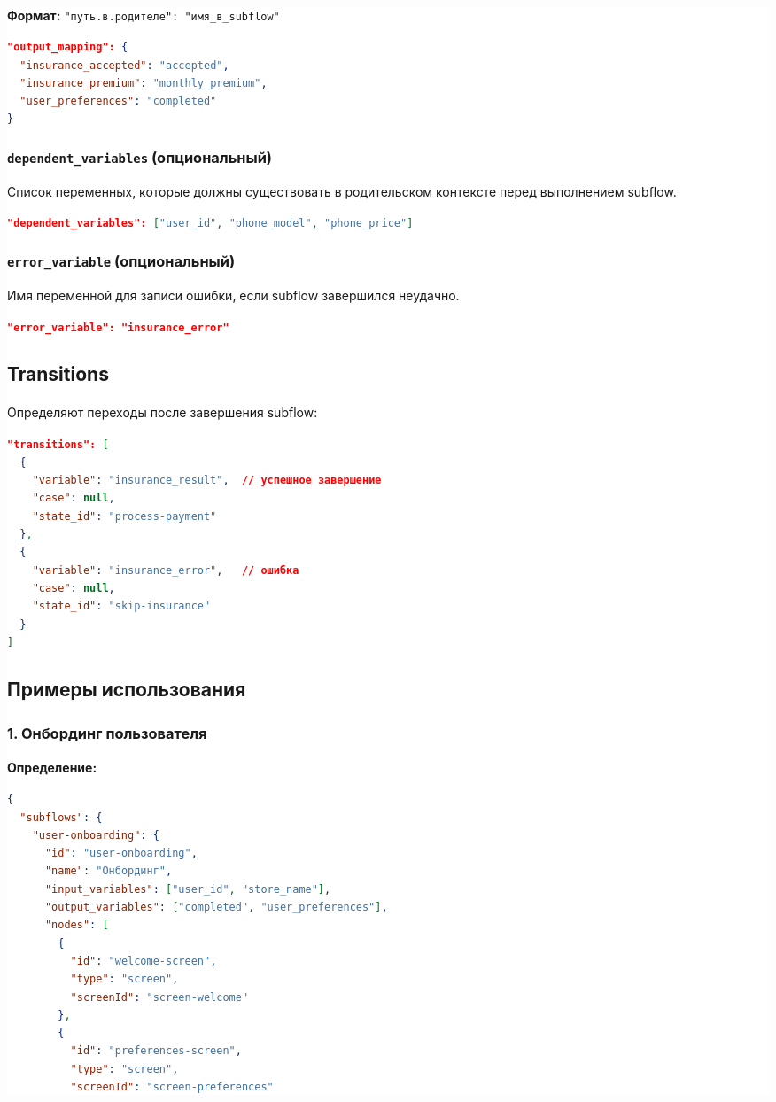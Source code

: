**Формат:** `"путь.в.родителе": "имя_в_subflow"`

```json
"output_mapping": {
  "insurance_accepted": "accepted",
  "insurance_premium": "monthly_premium",
  "user_preferences": "completed"
}
```

### `dependent_variables` (опциональный)
Список переменных, которые должны существовать в родительском контексте перед выполнением subflow.

```json
"dependent_variables": ["user_id", "phone_model", "phone_price"]
```

### `error_variable` (опциональный)
Имя переменной для записи ошибки, если subflow завершился неудачно.

```json
"error_variable": "insurance_error"
```

## Transitions

Определяют переходы после завершения subflow:

```json
"transitions": [
  {
    "variable": "insurance_result",  // успешное завершение
    "case": null,
    "state_id": "process-payment"
  },
  {
    "variable": "insurance_error",   // ошибка
    "case": null,
    "state_id": "skip-insurance"
  }
]
```

## Примеры использования

### 1. Онбординг пользователя

**Определение:**
```json
{
  "subflows": {
    "user-onboarding": {
      "id": "user-onboarding",
      "name": "Онбординг",
      "input_variables": ["user_id", "store_name"],
      "output_variables": ["completed", "user_preferences"],
      "nodes": [
        {
          "id": "welcome-screen",
          "type": "screen",
          "screenId": "screen-welcome"
        },
        {
          "id": "preferences-screen",
          "type": "screen",
          "screenId": "screen-preferences"
```